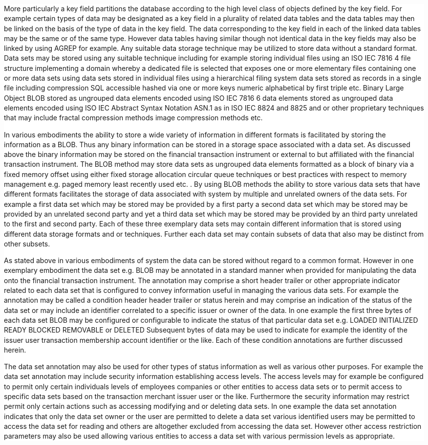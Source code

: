 More particularly a key field partitions the database according to the high level class of objects defined by the key field. For example certain types of data may be designated as a key field in a plurality of related data tables and the data tables may then be linked on the basis of the type of data in the key field. The data corresponding to the key field in each of the linked data tables may be the same or of the same type. However data tables having similar though not identical data in the key fields may also be linked by using AGREP for example. Any suitable data storage technique may be utilized to store data without a standard format. Data sets may be stored using any suitable technique including for example storing individual files using an ISO IEC 7816 4 file structure implementing a domain whereby a dedicated file is selected that exposes one or more elementary files containing one or more data sets using data sets stored in individual files using a hierarchical filing system data sets stored as records in a single file including compression SQL accessible hashed via one or more keys numeric alphabetical by first triple etc. Binary Large Object BLOB stored as ungrouped data elements encoded using ISO IEC 7816 6 data elements stored as ungrouped data elements encoded using ISO IEC Abstract Syntax Notation ASN.1 as in ISO IEC 8824 and 8825 and or other proprietary techniques that may include fractal compression methods image compression methods etc.

In various embodiments the ability to store a wide variety of information in different formats is facilitated by storing the information as a BLOB. Thus any binary information can be stored in a storage space associated with a data set. As discussed above the binary information may be stored on the financial transaction instrument or external to but affiliated with the financial transaction instrument. The BLOB method may store data sets as ungrouped data elements formatted as a block of binary via a fixed memory offset using either fixed storage allocation circular queue techniques or best practices with respect to memory management e.g. paged memory least recently used etc. . By using BLOB methods the ability to store various data sets that have different formats facilitates the storage of data associated with system by multiple and unrelated owners of the data sets. For example a first data set which may be stored may be provided by a first party a second data set which may be stored may be provided by an unrelated second party and yet a third data set which may be stored may be provided by an third party unrelated to the first and second party. Each of these three exemplary data sets may contain different information that is stored using different data storage formats and or techniques. Further each data set may contain subsets of data that also may be distinct from other subsets.

As stated above in various embodiments of system the data can be stored without regard to a common format. However in one exemplary embodiment the data set e.g. BLOB may be annotated in a standard manner when provided for manipulating the data onto the financial transaction instrument. The annotation may comprise a short header trailer or other appropriate indicator related to each data set that is configured to convey information useful in managing the various data sets. For example the annotation may be called a condition header header trailer or status herein and may comprise an indication of the status of the data set or may include an identifier correlated to a specific issuer or owner of the data. In one example the first three bytes of each data set BLOB may be configured or configurable to indicate the status of that particular data set e.g. LOADED INITIALIZED READY BLOCKED REMOVABLE or DELETED Subsequent bytes of data may be used to indicate for example the identity of the issuer user transaction membership account identifier or the like. Each of these condition annotations are further discussed herein.

The data set annotation may also be used for other types of status information as well as various other purposes. For example the data set annotation may include security information establishing access levels. The access levels may for example be configured to permit only certain individuals levels of employees companies or other entities to access data sets or to permit access to specific data sets based on the transaction merchant issuer user or the like. Furthermore the security information may restrict permit only certain actions such as accessing modifying and or deleting data sets. In one example the data set annotation indicates that only the data set owner or the user are permitted to delete a data set various identified users may be permitted to access the data set for reading and others are altogether excluded from accessing the data set. However other access restriction parameters may also be used allowing various entities to access a data set with various permission levels as appropriate.
